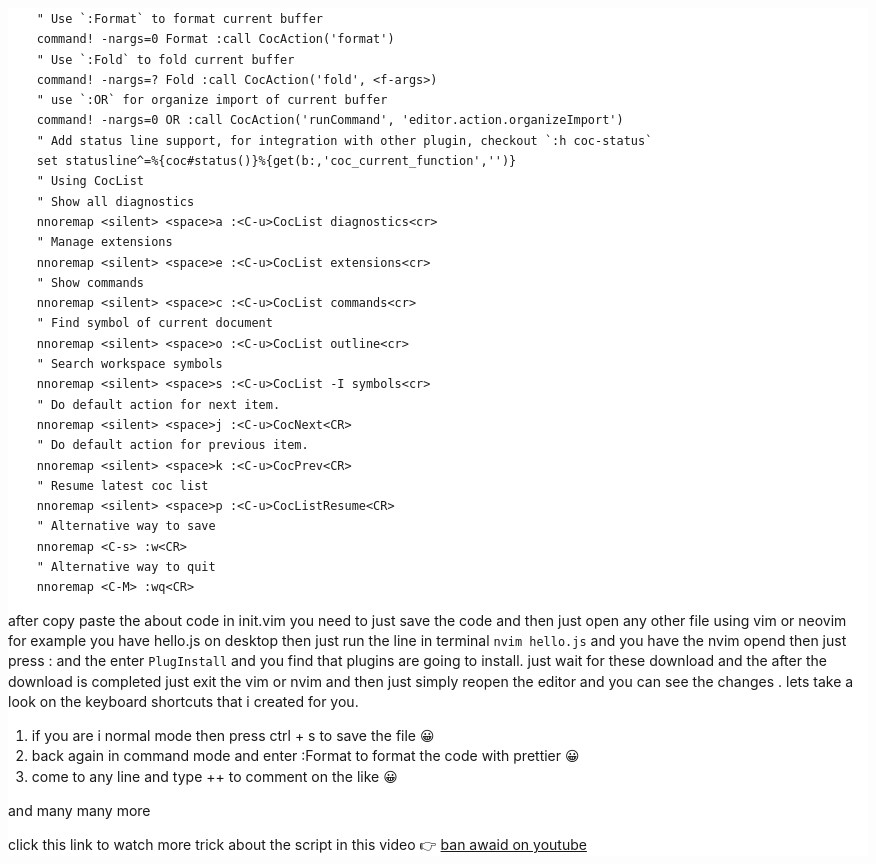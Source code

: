 ```vim
    " Use `:Format` to format current buffer
    command! -nargs=0 Format :call CocAction('format')
    " Use `:Fold` to fold current buffer
    command! -nargs=? Fold :call CocAction('fold', <f-args>)
    " use `:OR` for organize import of current buffer
    command! -nargs=0 OR :call CocAction('runCommand', 'editor.action.organizeImport')
    " Add status line support, for integration with other plugin, checkout `:h coc-status`
    set statusline^=%{coc#status()}%{get(b:,'coc_current_function','')}
    " Using CocList
    " Show all diagnostics
    nnoremap <silent> <space>a :<C-u>CocList diagnostics<cr>
    " Manage extensions
    nnoremap <silent> <space>e :<C-u>CocList extensions<cr>
    " Show commands
    nnoremap <silent> <space>c :<C-u>CocList commands<cr>
    " Find symbol of current document
    nnoremap <silent> <space>o :<C-u>CocList outline<cr>
    " Search workspace symbols
    nnoremap <silent> <space>s :<C-u>CocList -I symbols<cr>
    " Do default action for next item.
    nnoremap <silent> <space>j :<C-u>CocNext<CR>
    " Do default action for previous item.
    nnoremap <silent> <space>k :<C-u>CocPrev<CR>
    " Resume latest coc list
    nnoremap <silent> <space>p :<C-u>CocListResume<CR>
    " Alternative way to save
    nnoremap <C-s> :w<CR>
    " Alternative way to quit
    nnoremap <C-M> :wq<CR>
```

after copy paste the about code in init.vim you need to just save the code and then just open any other file using vim or neovim for example you have hello.js on desktop then just run the line in terminal `nvim hello.js` and you have the nvim opend then just press : and the enter `PlugInstall` and you find that plugins are going to install. just wait for these download and the after the download is completed just exit the vim or nvim and then just simply reopen the editor and you can see the changes .
lets take a look on the keyboard shortcuts that i created for you.

1. if you are i normal mode then press ctrl + s to save the file 😀
2. back again in command mode and enter :Format to format the code with prettier 😀
3. come to any line and type ++ to comment on the like 😀

and many many more

click this link to watch more trick about the script in this video 👉 [ban awaid on youtube](https://www.youtube.com/watch?v=gnupOrSEikQ)
